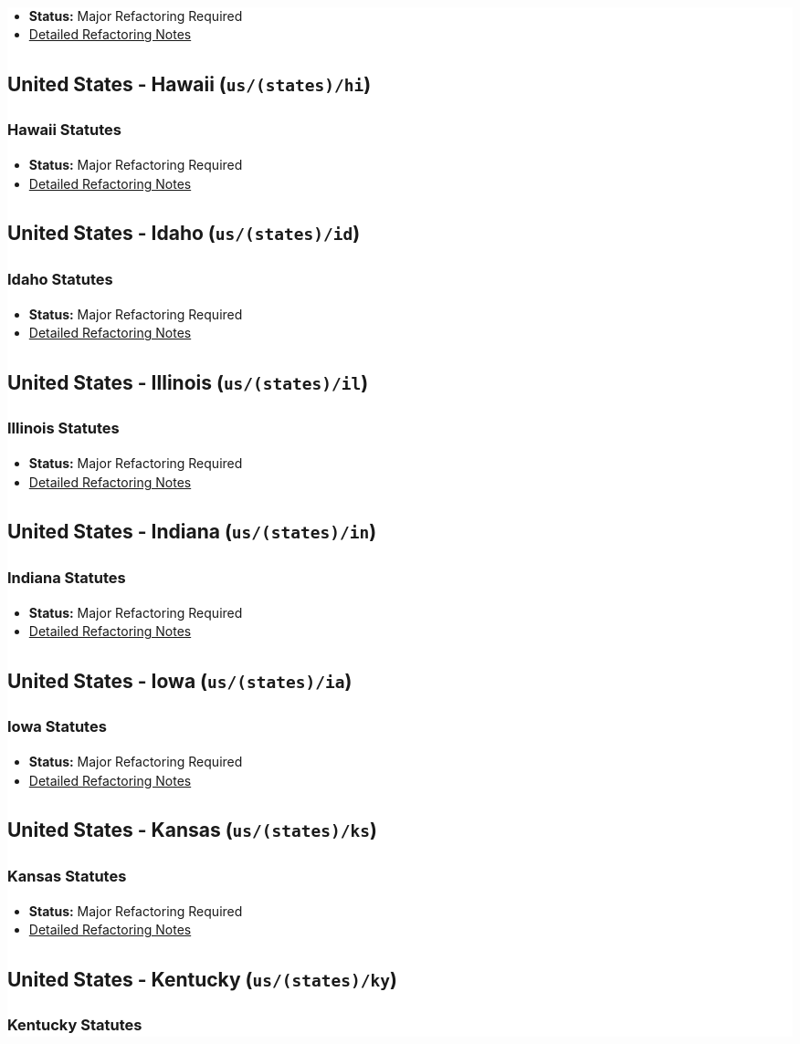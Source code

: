 - **Status:** Major Refactoring Required
- [Detailed Refactoring Notes](../src/scrapers/us/(states)/ga/statutes/refactoring.md)

## United States - Hawaii (`us/(states)/hi`)

### Hawaii Statutes

- **Status:** Major Refactoring Required
- [Detailed Refactoring Notes](../src/scrapers/us/(states)/hi/statutes/refactoring.md)

## United States - Idaho (`us/(states)/id`)

### Idaho Statutes

- **Status:** Major Refactoring Required
- [Detailed Refactoring Notes](../src/scrapers/us/(states)/id/statutes/refactoring.md)

## United States - Illinois (`us/(states)/il`)

### Illinois Statutes

- **Status:** Major Refactoring Required
- [Detailed Refactoring Notes](../src/scrapers/us/(states)/il/statutes/refactoring.md)

## United States - Indiana (`us/(states)/in`)

### Indiana Statutes

- **Status:** Major Refactoring Required
- [Detailed Refactoring Notes](../src/scrapers/us/(states)/in/statutes/refactoring.md)

## United States - Iowa (`us/(states)/ia`)

### Iowa Statutes

- **Status:** Major Refactoring Required
- [Detailed Refactoring Notes](../src/scrapers/us/(states)/ia/statutes/refactoring.md)

## United States - Kansas (`us/(states)/ks`)

### Kansas Statutes

- **Status:** Major Refactoring Required
- [Detailed Refactoring Notes](../src/scrapers/us/(states)/ks/statutes/refactoring.md)

## United States - Kentucky (`us/(states)/ky`)

### Kentucky Statutes
